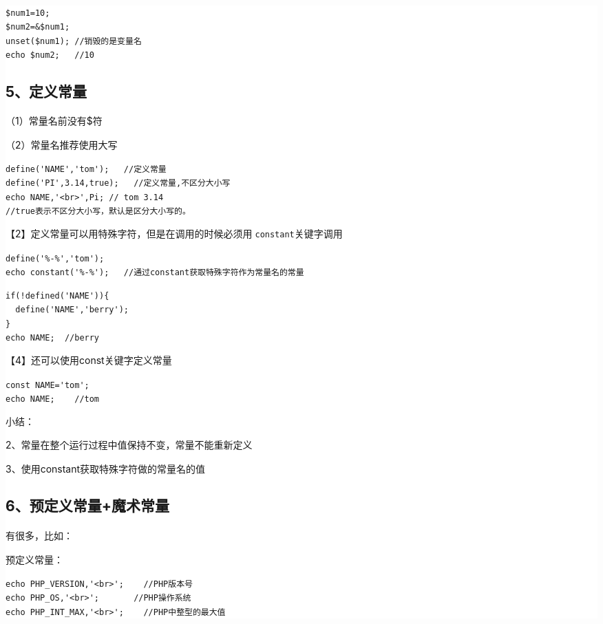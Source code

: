 ```
$num1=10;
$num2=&$num1;
unset($num1); //销毁的是变量名
echo $num2;   //10
```

## 5、定义常量

（1）常量名前没有$符

（2）常量名推荐使用大写

```
define('NAME','tom');   //定义常量
define('PI',3.14,true);   //定义常量,不区分大小写
echo NAME,'<br>',Pi; // tom 3.14
//true表示不区分大小写，默认是区分大小写的。
```

【2】定义常量可以用特殊字符，但是在调用的时候必须用 `constant`关键字调用

```
define('%-%','tom');
echo constant('%-%');   //通过constant获取特殊字符作为常量名的常量
```

```
if(!defined('NAME')){ 
  define('NAME','berry');
}
echo NAME;  //berry
```

【4】还可以使用const关键字定义常量

```
const NAME='tom';
echo NAME;    //tom
```

小结：

2、常量在整个运行过程中值保持不变，常量不能重新定义

3、使用constant获取特殊字符做的常量名的值

## 6、预定义常量+**魔术常量**

有很多，比如：

预定义常量：

```
echo PHP_VERSION,'<br>';    //PHP版本号
echo PHP_OS,'<br>';       //PHP操作系统
echo PHP_INT_MAX,'<br>';    //PHP中整型的最大值  
```
